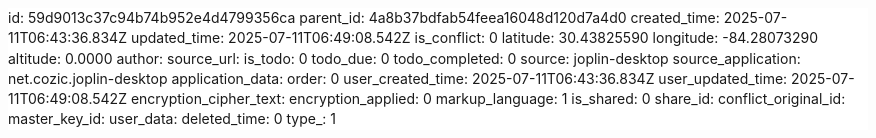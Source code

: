 
id: 59d9013c37c94b74b952e4d4799356ca
parent_id: 4a8b37bdfab54feea16048d120d7a4d0
created_time: 2025-07-11T06:43:36.834Z
updated_time: 2025-07-11T06:49:08.542Z
is_conflict: 0
latitude: 30.43825590
longitude: -84.28073290
altitude: 0.0000
author: 
source_url: 
is_todo: 0
todo_due: 0
todo_completed: 0
source: joplin-desktop
source_application: net.cozic.joplin-desktop
application_data: 
order: 0
user_created_time: 2025-07-11T06:43:36.834Z
user_updated_time: 2025-07-11T06:49:08.542Z
encryption_cipher_text: 
encryption_applied: 0
markup_language: 1
is_shared: 0
share_id: 
conflict_original_id: 
master_key_id: 
user_data: 
deleted_time: 0
type_: 1